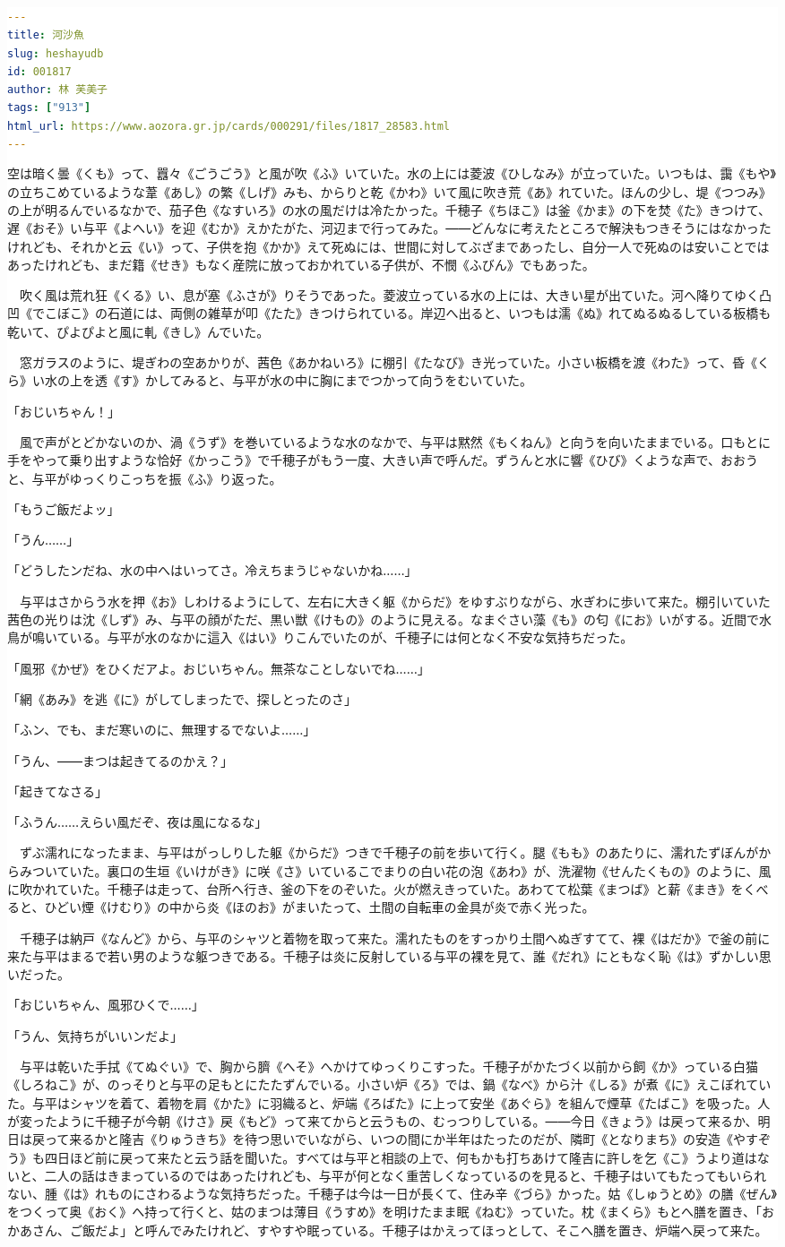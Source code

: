 ```yaml
---
title: 河沙魚
slug: heshayudb
id: 001817
author: 林 芙美子
tags: ["913"]
html_url: https://www.aozora.gr.jp/cards/000291/files/1817_28583.html
---
```


空は暗く曇《くも》って、囂々《ごうごう》と風が吹《ふ》いていた。水の上には菱波《ひしなみ》が立っていた。いつもは、靄《もや》の立ちこめているような葦《あし》の繁《しげ》みも、からりと乾《かわ》いて風に吹き荒《あ》れていた。ほんの少し、堤《つつみ》の上が明るんでいるなかで、茄子色《なすいろ》の水の風だけは冷たかった。千穂子《ちほこ》は釜《かま》の下を焚《た》きつけて、遅《おそ》い与平《よへい》を迎《むか》えかたがた、河辺まで行ってみた。――どんなに考えたところで解決もつきそうにはなかったけれども、それかと云《い》って、子供を抱《かか》えて死ぬには、世間に対してぶざまであったし、自分一人で死ぬのは安いことではあったけれども、まだ籍《せき》もなく産院に放っておかれている子供が、不憫《ふびん》でもあった。

　吹く風は荒れ狂《くる》い、息が塞《ふさが》りそうであった。菱波立っている水の上には、大きい星が出ていた。河へ降りてゆく凸凹《でこぼこ》の石道には、両側の雑草が叩《たた》きつけられている。岸辺へ出ると、いつもは濡《ぬ》れてぬるぬるしている板橋も乾いて、ぴよぴよと風に軋《きし》んでいた。

　窓ガラスのように、堤ぎわの空あかりが、茜色《あかねいろ》に棚引《たなび》き光っていた。小さい板橋を渡《わた》って、昏《くら》い水の上を透《す》かしてみると、与平が水の中に胸にまでつかって向うをむいていた。

「おじいちゃん！」

　風で声がとどかないのか、渦《うず》を巻いているような水のなかで、与平は黙然《もくねん》と向うを向いたままでいる。口もとに手をやって乗り出すような恰好《かっこう》で千穂子がもう一度、大きい声で呼んだ。ずうんと水に響《ひび》くような声で、おおうと、与平がゆっくりこっちを振《ふ》り返った。

「もうご飯だよッ」

「うん……」

「どうしたンだね、水の中へはいってさ。冷えちまうじゃないかね……」

　与平はさからう水を押《お》しわけるようにして、左右に大きく躯《からだ》をゆすぶりながら、水ぎわに歩いて来た。棚引いていた茜色の光りは沈《しず》み、与平の顔がただ、黒い獣《けもの》のように見える。なまぐさい藻《も》の匂《にお》いがする。近間で水鳥が鳴いている。与平が水のなかに這入《はい》りこんでいたのが、千穂子には何となく不安な気持ちだった。

「風邪《かぜ》をひくだアよ。おじいちゃん。無茶なことしないでね……」

「網《あみ》を逃《に》がしてしまったで、探しとったのさ」

「ふン、でも、まだ寒いのに、無理するでないよ……」

「うん、――まつは起きてるのかえ？」

「起きてなさる」

「ふうん……えらい風だぞ、夜は風になるな」

　ずぶ濡れになったまま、与平はがっしりした躯《からだ》つきで千穂子の前を歩いて行く。腿《もも》のあたりに、濡れたずぼんがからみついていた。裏口の生垣《いけがき》に咲《さ》いているこでまりの白い花の泡《あわ》が、洗濯物《せんたくもの》のように、風に吹かれていた。千穂子は走って、台所へ行き、釜の下をのぞいた。火が燃えきっていた。あわてて松葉《まつば》と薪《まき》をくべると、ひどい煙《けむり》の中から炎《ほのお》がまいたって、土間の自転車の金具が炎で赤く光った。

　千穂子は納戸《なんど》から、与平のシャツと着物を取って来た。濡れたものをすっかり土間へぬぎすてて、裸《はだか》で釜の前に来た与平はまるで若い男のような躯つきである。千穂子は炎に反射している与平の裸を見て、誰《だれ》にともなく恥《は》ずかしい思いだった。

「おじいちゃん、風邪ひくで……」

「うん、気持ちがいいンだよ」

　与平は乾いた手拭《てぬぐい》で、胸から臍《へそ》へかけてゆっくりこすった。千穂子がかたづく以前から飼《か》っている白猫《しろねこ》が、のっそりと与平の足もとにたたずんでいる。小さい炉《ろ》では、鍋《なべ》から汁《しる》が煮《に》えこぼれていた。与平はシャツを着て、着物を肩《かた》に羽織ると、炉端《ろばた》に上って安坐《あぐら》を組んで煙草《たばこ》を吸った。人が変ったように千穂子が今朝《けさ》戻《もど》って来てからと云うもの、むっつりしている。――今日《きょう》は戻って来るか、明日は戻って来るかと隆吉《りゅうきち》を待つ思いでいながら、いつの間にか半年はたったのだが、隣町《となりまち》の安造《やすぞう》も四日ほど前に戻って来たと云う話を聞いた。すべては与平と相談の上で、何もかも打ちあけて隆吉に許しを乞《こ》うより道はないと、二人の話はきまっているのではあったけれども、与平が何となく重苦しくなっているのを見ると、千穂子はいてもたってもいられない、腫《は》れものにさわるような気持ちだった。千穂子は今は一日が長くて、住み辛《づら》かった。姑《しゅうとめ》の膳《ぜん》をつくって奥《おく》へ持って行くと、姑のまつは薄目《うすめ》を明けたまま眠《ねむ》っていた。枕《まくら》もとへ膳を置き、「おかあさん、ご飯だよ」と呼んでみたけれど、すやすや眠っている。千穂子はかえってほっとして、そこへ膳を置き、炉端へ戻って来た。
